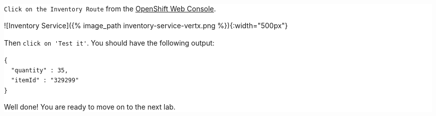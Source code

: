 `Click on the Inventory Route` from the [OpenShift Web Console]({{OPENSHIFT_CONSOLE_URL}}).

![Inventory Service]({% image_path inventory-service-vertx.png %}){:width="500px"}

Then `click on 'Test it'`. You should have the following output:

~~~shell
{
  "quantity" : 35,
  "itemId" : "329299"
}
~~~

Well done! You are ready to move on to the next lab.
